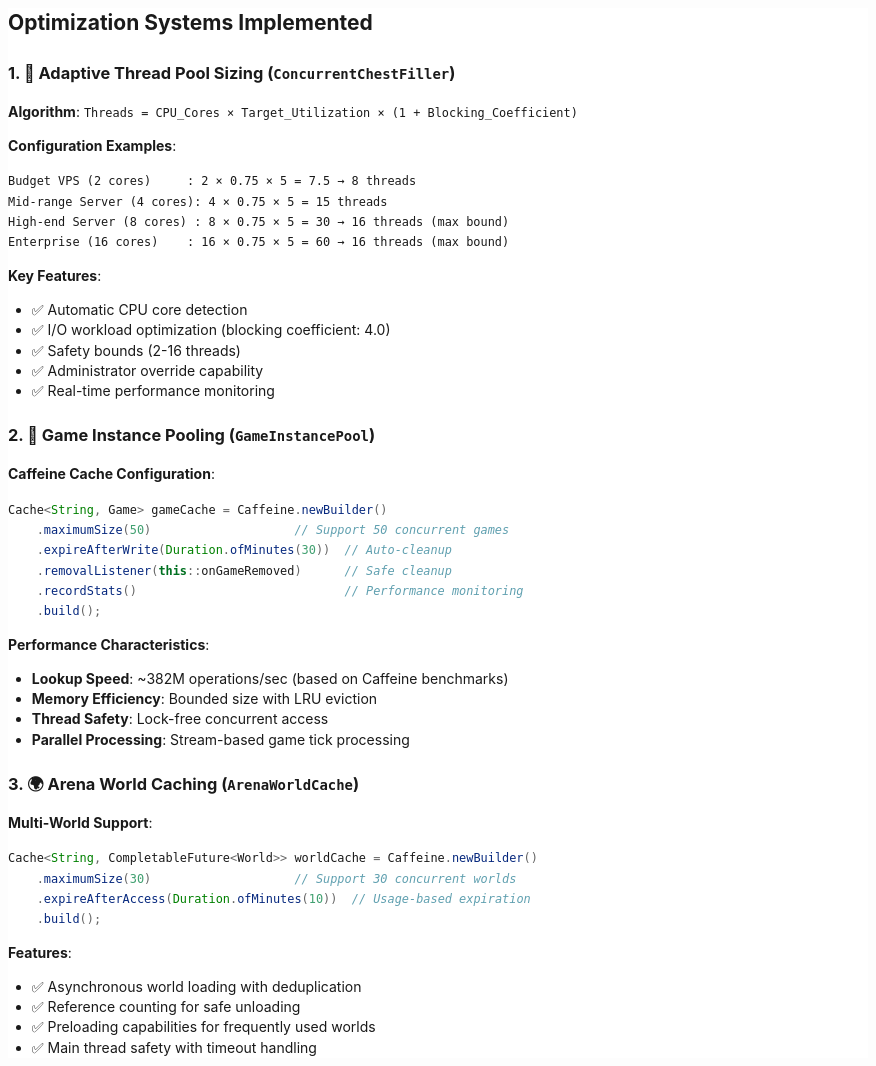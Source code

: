 
## Optimization Systems Implemented

### 1. 🎯 Adaptive Thread Pool Sizing (`ConcurrentChestFiller`)

**Algorithm**: `Threads = CPU_Cores × Target_Utilization × (1 + Blocking_Coefficient)`

**Configuration Examples**:
```
Budget VPS (2 cores)     : 2 × 0.75 × 5 = 7.5 → 8 threads
Mid-range Server (4 cores): 4 × 0.75 × 5 = 15 threads  
High-end Server (8 cores) : 8 × 0.75 × 5 = 30 → 16 threads (max bound)
Enterprise (16 cores)    : 16 × 0.75 × 5 = 60 → 16 threads (max bound)
```

**Key Features**:
- ✅ Automatic CPU core detection
- ✅ I/O workload optimization (blocking coefficient: 4.0)
- ✅ Safety bounds (2-16 threads)
- ✅ Administrator override capability
- ✅ Real-time performance monitoring

### 2. 🚀 Game Instance Pooling (`GameInstancePool`)

**Caffeine Cache Configuration**:
```java
Cache<String, Game> gameCache = Caffeine.newBuilder()
    .maximumSize(50)                    // Support 50 concurrent games
    .expireAfterWrite(Duration.ofMinutes(30))  // Auto-cleanup
    .removalListener(this::onGameRemoved)      // Safe cleanup
    .recordStats()                             // Performance monitoring
    .build();
```

**Performance Characteristics**:
- **Lookup Speed**: ~382M operations/sec (based on Caffeine benchmarks)
- **Memory Efficiency**: Bounded size with LRU eviction
- **Thread Safety**: Lock-free concurrent access
- **Parallel Processing**: Stream-based game tick processing

### 3. 🌍 Arena World Caching (`ArenaWorldCache`)

**Multi-World Support**:
```java
Cache<String, CompletableFuture<World>> worldCache = Caffeine.newBuilder()
    .maximumSize(30)                    // Support 30 concurrent worlds
    .expireAfterAccess(Duration.ofMinutes(10))  // Usage-based expiration
    .build();
```

**Features**:
- ✅ Asynchronous world loading with deduplication
- ✅ Reference counting for safe unloading
- ✅ Preloading capabilities for frequently used worlds
- ✅ Main thread safety with timeout handling
